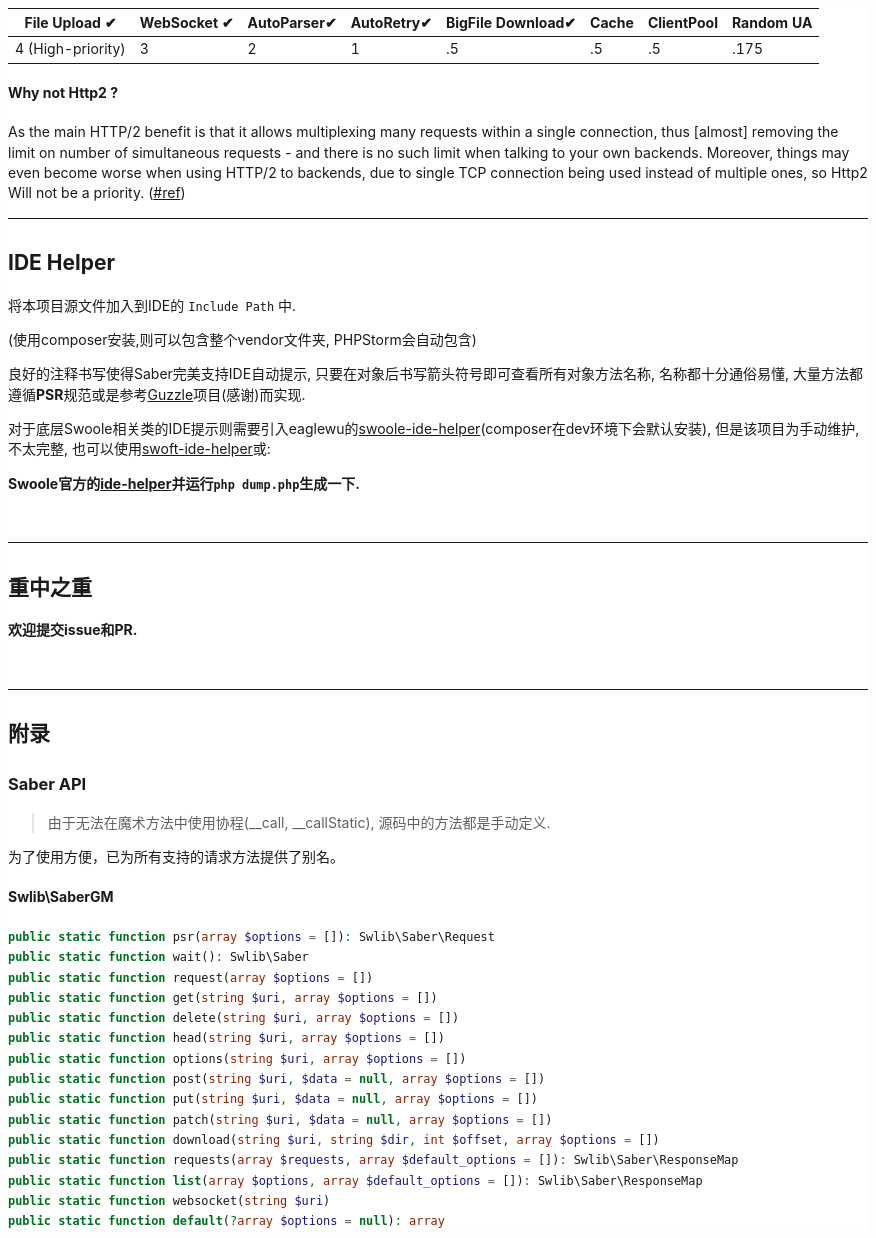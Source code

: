 | File Upload  ✔    | WebSocket ✔ | AutoParser✔ | AutoRetry✔ | BigFile Download✔ | Cache | ClientPool | Random UA |
| ----------------- | ----------- | ----------- | --------- | --------- | --------- | ----- | ----------------- |
| 4 (High-priority) | 3           | 2           | 1         | .5        | .5       | .5 | .175 |

#### Why not Http2 ?

As the main HTTP/2 benefit is that it allows multiplexing many requests within a single connection, thus [almost] removing the limit on number of simultaneous requests - and there is no such limit when talking to your own backends. Moreover, things may even become worse when using HTTP/2 to backends, due to single TCP connection being used instead of multiple ones, so Http2 Will not be a priority. ([\#ref](https://www.zhihu.com/question/268666424/answer/347026835))

------

## IDE Helper

将本项目源文件加入到IDE的 `Include Path` 中.

 (使用composer安装,则可以包含整个vendor文件夹, PHPStorm会自动包含)

良好的注释书写使得Saber完美支持IDE自动提示, 只要在对象后书写箭头符号即可查看所有对象方法名称, 名称都十分通俗易懂, 大量方法都遵循**PSR**规范或是参考[Guzzle](https://github.com/guzzle/guzzle)项目(感谢)而实现.

对于底层Swoole相关类的IDE提示则需要引入eaglewu的[swoole-ide-helper](https://github.com/eaglewu/swoole-ide-helper)(composer在dev环境下会默认安装), 但是该项目为手动维护, 不太完整, 也可以使用[swoft-ide-helper](https://github.com/swoft-cloud/swoole-ide-helper)或:

**Swoole官方的[ide-helper](https://github.com/swoole/ide-helper/)并运行`php dump.php`生成一下.**

<br>

------

## 重中之重

**欢迎提交issue和PR.**

<br>

------

## 附录

### Saber API

> 由于无法在魔术方法中使用协程(\_\_call, \_\_callStatic), 源码中的方法都是手动定义.

为了使用方便，已为所有支持的请求方法提供了别名。

#### Swlib\SaberGM
```php
public static function psr(array $options = []): Swlib\Saber\Request
public static function wait(): Swlib\Saber
public static function request(array $options = [])
public static function get(string $uri, array $options = [])
public static function delete(string $uri, array $options = [])
public static function head(string $uri, array $options = [])
public static function options(string $uri, array $options = [])
public static function post(string $uri, $data = null, array $options = [])
public static function put(string $uri, $data = null, array $options = [])
public static function patch(string $uri, $data = null, array $options = [])
public static function download(string $uri, string $dir, int $offset, array $options = [])
public static function requests(array $requests, array $default_options = []): Swlib\Saber\ResponseMap
public static function list(array $options, array $default_options = []): Swlib\Saber\ResponseMap
public static function websocket(string $uri)
public static function default(?array $options = null): array
```